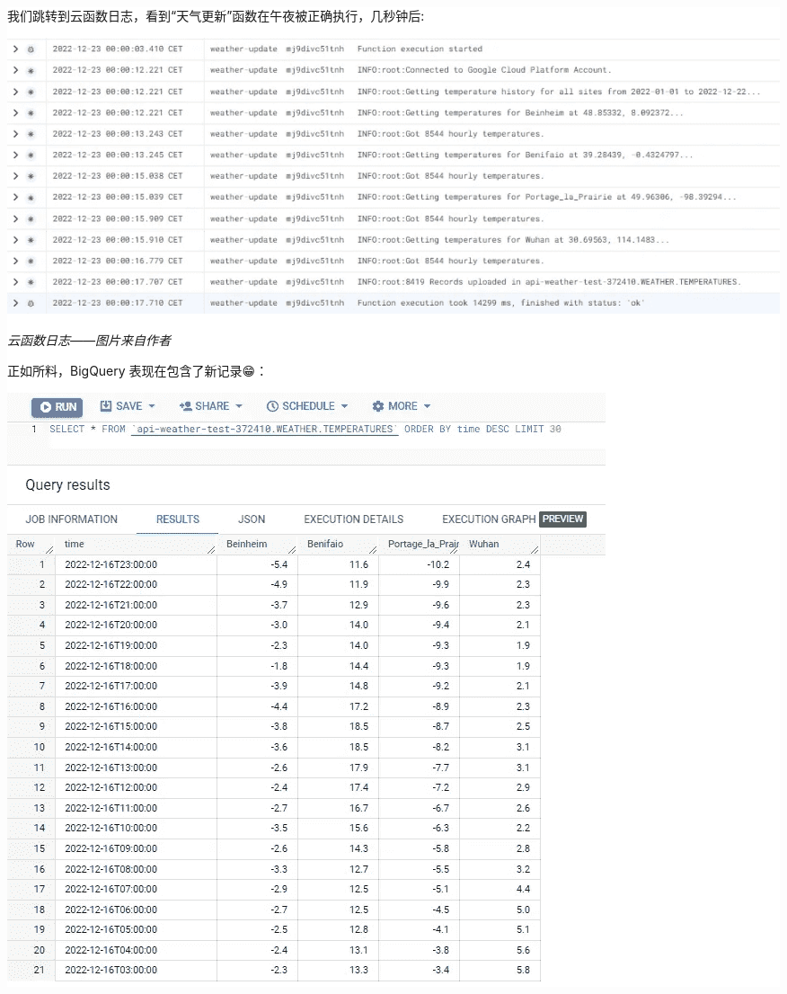 我们跳转到云函数日志，看到“天气更新”函数在午夜被正确执行，几秒钟后:

![](img/34f4de526f0d11f93e2142250ad25798.png)

*云函数日志——图片来自作者*

正如所料，BigQuery 表现在包含了新记录😁：

![](img/235f768986d4bd0f1148c9352e810e3d.png)
